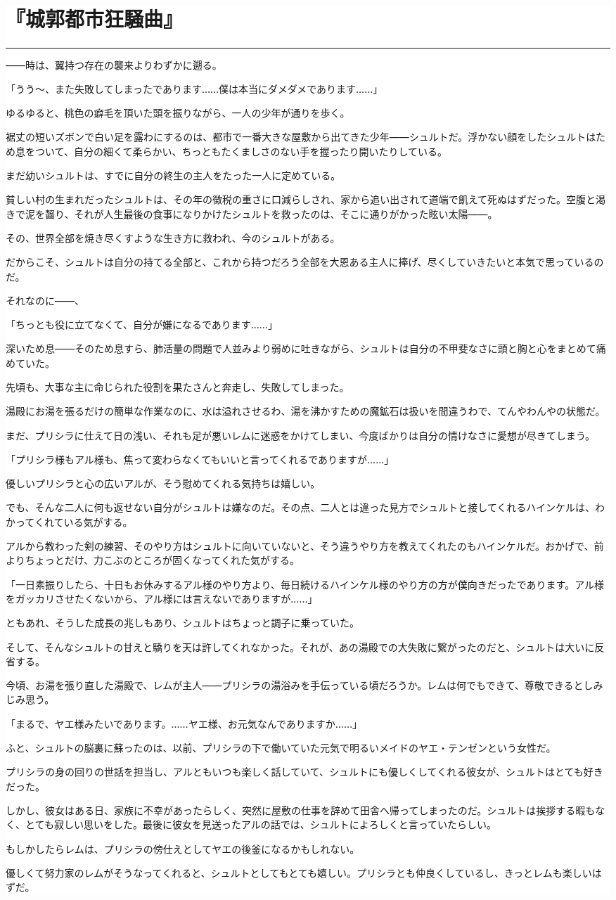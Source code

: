 # 『城郭都市狂騒曲』

------

――時は、翼持つ存在の襲来よりわずかに遡る。

「うう～、また失敗してしまったであります……僕は本当にダメダメであります……」

ゆるゆると、桃色の癖毛を頂いた頭を振りながら、一人の少年が通りを歩く。

裾丈の短いズボンで白い足を露わにするのは、都市で一番大きな屋敷から出てきた少年――シュルトだ。浮かない顔をしたシュルトはため息をついて、自分の細くて柔らかい、ちっともたくましさのない手を握ったり開いたりしている。

まだ幼いシュルトは、すでに自分の終生の主人をたった一人に定めている。

貧しい村の生まれだったシュルトは、その年の徴税の重さに口減らしされ、家から追い出されて道端で飢えて死ぬはずだった。空腹と渇きで泥を齧り、それが人生最後の食事になりかけたシュルトを救ったのは、そこに通りがかった眩い太陽――。

その、世界全部を焼き尽くすような生き方に救われ、今のシュルトがある。

だからこそ、シュルトは自分の持てる全部と、これから持つだろう全部を大恩ある主人に捧げ、尽くしていきたいと本気で思っているのだ。

それなのに――、

「ちっとも役に立てなくて、自分が嫌になるであります……」

深いため息――そのため息すら、肺活量の問題で人並みより弱めに吐きながら、シュルトは自分の不甲斐なさに頭と胸と心をまとめて痛めていた。

先頃も、大事な主に命じられた役割を果たさんと奔走し、失敗してしまった。

湯殿にお湯を張るだけの簡単な作業なのに、水は溢れさせるわ、湯を沸かすための魔鉱石は扱いを間違うわで、てんやわんやの状態だ。

まだ、プリシラに仕えて日の浅い、それも足が悪いレムに迷惑をかけてしまい、今度ばかりは自分の情けなさに愛想が尽きてしまう。

「プリシラ様もアル様も、焦って変わらなくてもいいと言ってくれるでありますが……」

優しいプリシラと心の広いアルが、そう慰めてくれる気持ちは嬉しい。

でも、そんな二人に何も返せない自分がシュルトは嫌なのだ。その点、二人とは違った見方でシュルトと接してくれるハインケルは、わかってくれている気がする。

アルから教わった剣の練習、そのやり方はシュルトに向いていないと、そう違うやり方を教えてくれたのもハインケルだ。おかげで、前よりちょっとだけ、力こぶのところが固くなってくれた気がする。

「一日素振りしたら、十日もお休みするアル様のやり方より、毎日続けるハインケル様のやり方の方が僕向きだったであります。アル様をガッカリさせたくないから、アル様には言えないでありますが……」

ともあれ、そうした成長の兆しもあり、シュルトはちょっと調子に乗っていた。

そして、そんなシュルトの甘えと驕りを天は許してくれなかった。それが、あの湯殿での大失敗に繋がったのだと、シュルトは大いに反省する。

今頃、お湯を張り直した湯殿で、レムが主人――プリシラの湯浴みを手伝っている頃だろうか。レムは何でもできて、尊敬できるとしみじみ思う。

「まるで、ヤエ様みたいであります。……ヤエ様、お元気なんでありますか……」

ふと、シュルトの脳裏に蘇ったのは、以前、プリシラの下で働いていた元気で明るいメイドのヤエ・テンゼンという女性だ。

プリシラの身の回りの世話を担当し、アルともいつも楽しく話していて、シュルトにも優しくしてくれる彼女が、シュルトはとても好きだった。

しかし、彼女はある日、家族に不幸があったらしく、突然に屋敷の仕事を辞めて田舎へ帰ってしまったのだ。シュルトは挨拶する暇もなく、とても寂しい思いをした。最後に彼女を見送ったアルの話では、シュルトによろしくと言っていたらしい。

もしかしたらレムは、プリシラの傍仕えとしてヤエの後釜になるかもしれない。

優しくて努力家のレムがそうなってくれると、シュルトとしてもとても嬉しい。プリシラとも仲良くしているし、きっとレムも楽しいはずだ。
